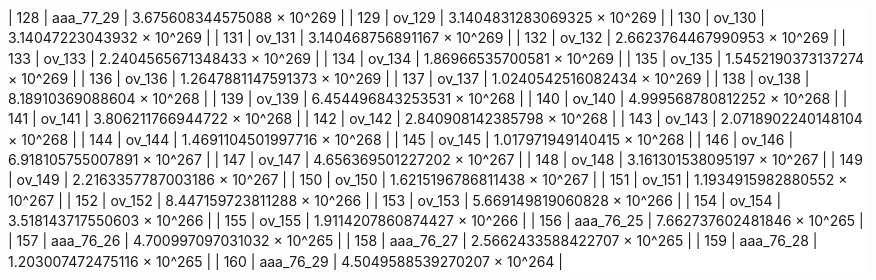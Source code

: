 | 128 | aaa_77_29 | 3.675608344575088 × 10^269 |
| 129 | ov_129 | 3.1404831283069325 × 10^269 |
| 130 | ov_130 | 3.14047223043932 × 10^269 |
| 131 | ov_131 | 3.140468756891167 × 10^269 |
| 132 | ov_132 | 2.6623764467990953 × 10^269 |
| 133 | ov_133 | 2.2404565671348433 × 10^269 |
| 134 | ov_134 | 1.86966535700581 × 10^269 |
| 135 | ov_135 | 1.5452190373137274 × 10^269 |
| 136 | ov_136 | 1.2647881147591373 × 10^269 |
| 137 | ov_137 | 1.0240542516082434 × 10^269 |
| 138 | ov_138 | 8.18910369088604 × 10^268 |
| 139 | ov_139 | 6.454496843253531 × 10^268 |
| 140 | ov_140 | 4.999568780812252 × 10^268 |
| 141 | ov_141 | 3.806211766944722 × 10^268 |
| 142 | ov_142 | 2.840908142385798 × 10^268 |
| 143 | ov_143 | 2.0718902240148104 × 10^268 |
| 144 | ov_144 | 1.4691104501997716 × 10^268 |
| 145 | ov_145 | 1.017971949140415 × 10^268 |
| 146 | ov_146 | 6.918105755007891 × 10^267 |
| 147 | ov_147 | 4.656369501227202 × 10^267 |
| 148 | ov_148 | 3.161301538095197 × 10^267 |
| 149 | ov_149 | 2.2163357787003186 × 10^267 |
| 150 | ov_150 | 1.6215196786811438 × 10^267 |
| 151 | ov_151 | 1.1934915982880552 × 10^267 |
| 152 | ov_152 | 8.447159723811288 × 10^266 |
| 153 | ov_153 | 5.669149819060828 × 10^266 |
| 154 | ov_154 | 3.518143717550603 × 10^266 |
| 155 | ov_155 | 1.9114207860874427 × 10^266 |
| 156 | aaa_76_25 | 7.662737602481846 × 10^265 |
| 157 | aaa_76_26 | 4.700997097031032 × 10^265 |
| 158 | aaa_76_27 | 2.5662433588422707 × 10^265 |
| 159 | aaa_76_28 | 1.203007472475116 × 10^265 |
| 160 | aaa_76_29 | 4.5049588539270207 × 10^264 |
